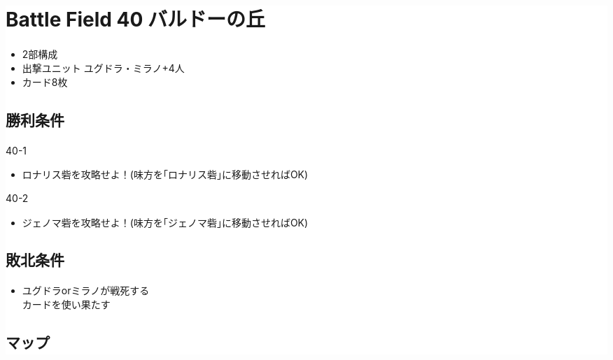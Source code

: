 # Battle Field 40 バルドーの丘

- 2部構成
- 出撃ユニット ユグドラ・ミラノ+4人
- カード8枚

## 勝利条件 

40-1
- ロナリス砦を攻略せよ！(味方を｢ロナリス砦｣に移動させればOK)

40-2
- ジェノマ砦を攻略せよ！(味方を｢ジェノマ砦｣に移動させればOK) 

## 敗北条件 

- ユグドラorミラノが戦死する<br />カードを使い果たす

## マップ 
